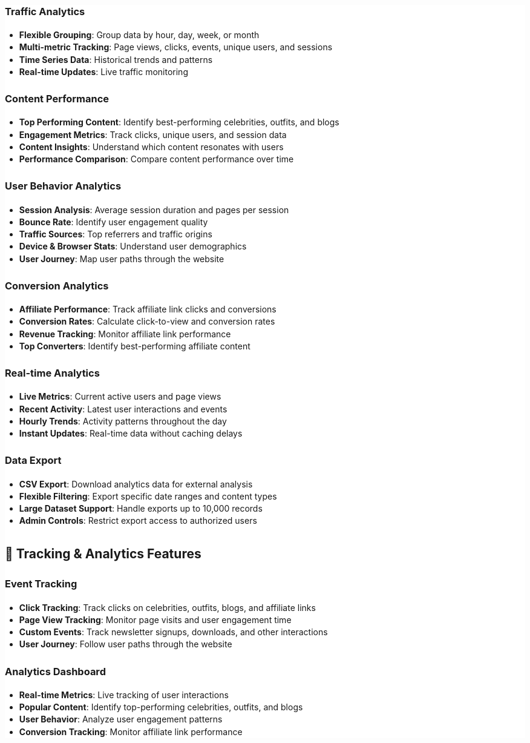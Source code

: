### Traffic Analytics
- **Flexible Grouping**: Group data by hour, day, week, or month
- **Multi-metric Tracking**: Page views, clicks, events, unique users, and sessions
- **Time Series Data**: Historical trends and patterns
- **Real-time Updates**: Live traffic monitoring

### Content Performance
- **Top Performing Content**: Identify best-performing celebrities, outfits, and blogs
- **Engagement Metrics**: Track clicks, unique users, and session data
- **Content Insights**: Understand which content resonates with users
- **Performance Comparison**: Compare content performance over time

### User Behavior Analytics
- **Session Analysis**: Average session duration and pages per session
- **Bounce Rate**: Identify user engagement quality
- **Traffic Sources**: Top referrers and traffic origins
- **Device & Browser Stats**: Understand user demographics
- **User Journey**: Map user paths through the website

### Conversion Analytics
- **Affiliate Performance**: Track affiliate link clicks and conversions
- **Conversion Rates**: Calculate click-to-view and conversion rates
- **Revenue Tracking**: Monitor affiliate link performance
- **Top Converters**: Identify best-performing affiliate content

### Real-time Analytics
- **Live Metrics**: Current active users and page views
- **Recent Activity**: Latest user interactions and events
- **Hourly Trends**: Activity patterns throughout the day
- **Instant Updates**: Real-time data without caching delays

### Data Export
- **CSV Export**: Download analytics data for external analysis
- **Flexible Filtering**: Export specific date ranges and content types
- **Large Dataset Support**: Handle exports up to 10,000 records
- **Admin Controls**: Restrict export access to authorized users

## 🎯 Tracking & Analytics Features

### Event Tracking
- **Click Tracking**: Track clicks on celebrities, outfits, blogs, and affiliate links
- **Page View Tracking**: Monitor page visits and user engagement time
- **Custom Events**: Track newsletter signups, downloads, and other interactions
- **User Journey**: Follow user paths through the website

### Analytics Dashboard
- **Real-time Metrics**: Live tracking of user interactions
- **Popular Content**: Identify top-performing celebrities, outfits, and blogs
- **User Behavior**: Analyze user engagement patterns
- **Conversion Tracking**: Monitor affiliate link performance
